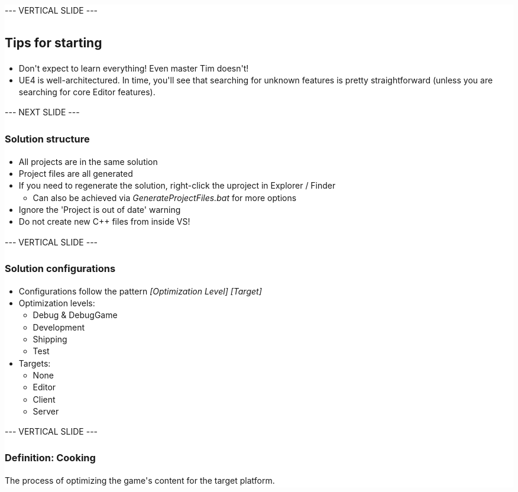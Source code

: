 --- VERTICAL SLIDE ---

## Tips for starting

* Don't expect to learn everything! Even master Tim doesn't!
* UE4 is well-architectured. In time, you'll see that searching
for unknown features is pretty straightforward (unless you
are searching for core Editor features).

--- NEXT SLIDE ---

### Solution structure

* All projects are in the same solution
* Project files are all generated
* If you need to regenerate the solution,
right-click the uproject in Explorer / Finder
    - Can also be achieved via *GenerateProjectFiles.bat*
    for more options
* Ignore the 'Project is out of date' warning
* Do not create new C++ files from inside VS!

--- VERTICAL SLIDE ---

### Solution configurations

* Configurations follow the pattern *[Optimization Level] [Target]*
* Optimization levels:
    - Debug & DebugGame
    - Development
    - Shipping
    - Test
* Targets:
    - None
    - Editor
    - Client
    - Server

--- VERTICAL SLIDE ---

### Definition: Cooking

The process of optimizing the game's content for
the target platform.
